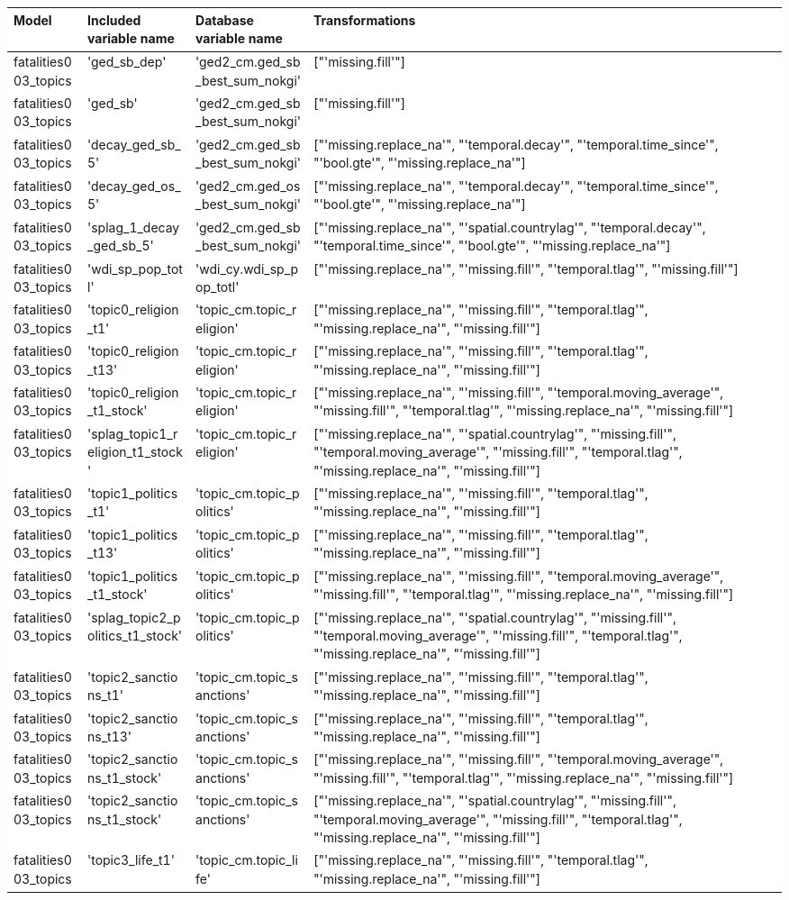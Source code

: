 | Model                | Included variable name             | Database variable name          | Transformations                                                                                                                                                                |
|:---------------------|:-----------------------------------|:--------------------------------|:-------------------------------------------------------------------------------------------------------------------------------------------------------------------------------|
| fatalities003_topics | 'ged_sb_dep'                       | 'ged2_cm.ged_sb_best_sum_nokgi' | ["'missing.fill'"]                                                                                                                                                             |
| fatalities003_topics | 'ged_sb'                           | 'ged2_cm.ged_sb_best_sum_nokgi' | ["'missing.fill'"]                                                                                                                                                             |
| fatalities003_topics | 'decay_ged_sb_5'                   | 'ged2_cm.ged_sb_best_sum_nokgi' | ["'missing.replace_na'", "'temporal.decay'", "'temporal.time_since'", "'bool.gte'", "'missing.replace_na'"]                                                                    |
| fatalities003_topics | 'decay_ged_os_5'                   | 'ged2_cm.ged_os_best_sum_nokgi' | ["'missing.replace_na'", "'temporal.decay'", "'temporal.time_since'", "'bool.gte'", "'missing.replace_na'"]                                                                    |
| fatalities003_topics | 'splag_1_decay_ged_sb_5'           | 'ged2_cm.ged_sb_best_sum_nokgi' | ["'missing.replace_na'", "'spatial.countrylag'", "'temporal.decay'", "'temporal.time_since'", "'bool.gte'", "'missing.replace_na'"]                                            |
| fatalities003_topics | 'wdi_sp_pop_totl'                  | 'wdi_cy.wdi_sp_pop_totl'        | ["'missing.replace_na'", "'missing.fill'", "'temporal.tlag'", "'missing.fill'"]                                                                                                |
| fatalities003_topics | 'topic0_religion_t1'               | 'topic_cm.topic_religion'       | ["'missing.replace_na'", "'missing.fill'", "'temporal.tlag'", "'missing.replace_na'", "'missing.fill'"]                                                                        |
| fatalities003_topics | 'topic0_religion_t13'              | 'topic_cm.topic_religion'       | ["'missing.replace_na'", "'missing.fill'", "'temporal.tlag'", "'missing.replace_na'", "'missing.fill'"]                                                                        |
| fatalities003_topics | 'topic0_religion_t1_stock'         | 'topic_cm.topic_religion'       | ["'missing.replace_na'", "'missing.fill'", "'temporal.moving_average'", "'missing.fill'", "'temporal.tlag'", "'missing.replace_na'", "'missing.fill'"]                         |
| fatalities003_topics | 'splag_topic1_religion_t1_stock'   | 'topic_cm.topic_religion'       | ["'missing.replace_na'", "'spatial.countrylag'", "'missing.fill'", "'temporal.moving_average'", "'missing.fill'", "'temporal.tlag'", "'missing.replace_na'", "'missing.fill'"] |
| fatalities003_topics | 'topic1_politics_t1'               | 'topic_cm.topic_politics'       | ["'missing.replace_na'", "'missing.fill'", "'temporal.tlag'", "'missing.replace_na'", "'missing.fill'"]                                                                        |
| fatalities003_topics | 'topic1_politics_t13'              | 'topic_cm.topic_politics'       | ["'missing.replace_na'", "'missing.fill'", "'temporal.tlag'", "'missing.replace_na'", "'missing.fill'"]                                                                        |
| fatalities003_topics | 'topic1_politics_t1_stock'         | 'topic_cm.topic_politics'       | ["'missing.replace_na'", "'missing.fill'", "'temporal.moving_average'", "'missing.fill'", "'temporal.tlag'", "'missing.replace_na'", "'missing.fill'"]                         |
| fatalities003_topics | 'splag_topic2_politics_t1_stock'   | 'topic_cm.topic_politics'       | ["'missing.replace_na'", "'spatial.countrylag'", "'missing.fill'", "'temporal.moving_average'", "'missing.fill'", "'temporal.tlag'", "'missing.replace_na'", "'missing.fill'"] |
| fatalities003_topics | 'topic2_sanctions_t1'              | 'topic_cm.topic_sanctions'      | ["'missing.replace_na'", "'missing.fill'", "'temporal.tlag'", "'missing.replace_na'", "'missing.fill'"]                                                                        |
| fatalities003_topics | 'topic2_sanctions_t13'             | 'topic_cm.topic_sanctions'      | ["'missing.replace_na'", "'missing.fill'", "'temporal.tlag'", "'missing.replace_na'", "'missing.fill'"]                                                                        |
| fatalities003_topics | 'topic2_sanctions_t1_stock'        | 'topic_cm.topic_sanctions'      | ["'missing.replace_na'", "'missing.fill'", "'temporal.moving_average'", "'missing.fill'", "'temporal.tlag'", "'missing.replace_na'", "'missing.fill'"]                         |
| fatalities003_topics | 'topic2_sanctions_t1_stock'        | 'topic_cm.topic_sanctions'      | ["'missing.replace_na'", "'spatial.countrylag'", "'missing.fill'", "'temporal.moving_average'", "'missing.fill'", "'temporal.tlag'", "'missing.replace_na'", "'missing.fill'"] |
| fatalities003_topics | 'topic3_life_t1'                   | 'topic_cm.topic_life'           | ["'missing.replace_na'", "'missing.fill'", "'temporal.tlag'", "'missing.replace_na'", "'missing.fill'"]                                                                        |